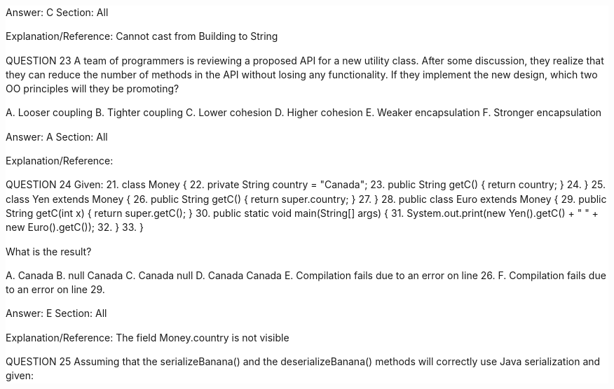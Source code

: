 Answer: C
Section: All

Explanation/Reference:
Cannot cast from Building to String

QUESTION 23
A team of programmers is reviewing a proposed API for a new utility class. After some discussion, they realize that they can reduce the number of methods in the API without losing any functionality. If they implement the new design, which two OO principles will they be promoting?

A. Looser coupling
B. Tighter coupling
C. Lower cohesion
D. Higher cohesion
E. Weaker encapsulation
F. Stronger encapsulation

Answer: A
Section: All

Explanation/Reference:

QUESTION 24
Given:
21. class Money {
22.    private String country = "Canada";
23.    public String getC() { return country; }
24. }
25. class Yen extends Money {
26.    public String getC() { return super.country; }
27. }
28. public class Euro extends Money {
29.    public String getC(int x) { return super.getC(); }
30.    public static void main(String[] args) {
31.    System.out.print(new Yen().getC() + " " + new Euro().getC());
32.    }
33. }

What is the result?

A. Canada
B. null Canada
C. Canada null
D. Canada Canada
E. Compilation fails due to an error on line 26.
F. Compilation fails due to an error on line 29.

Answer: E
Section: All

Explanation/Reference:
The field Money.country is not visible

QUESTION 25
Assuming that the serializeBanana() and the deserializeBanana() methods will correctly use Java serialization and given:
